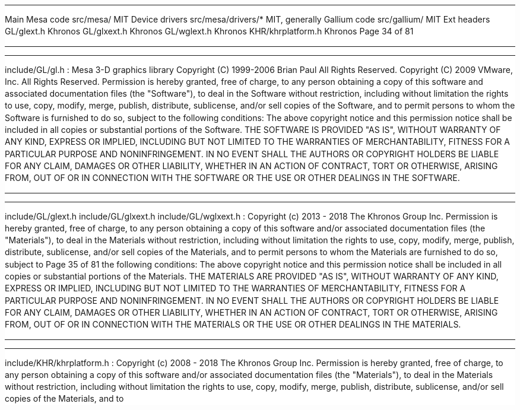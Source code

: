 ------------------------------------------------------------------
Main Mesa code src/mesa/ MIT
Device drivers src/mesa/drivers/* MIT, generally
Gallium code src/gallium/ MIT
Ext headers GL/glext.h Khronos
 GL/glxext.h Khronos
 GL/wglext.h Khronos
 KHR/khrplatform.h Khronos
Page 34 of 81
*****************************************************************************
----
include/GL/gl.h :
Mesa 3-D graphics library
Copyright (C) 1999-2006 Brian Paul All Rights Reserved.
Copyright (C) 2009 VMware, Inc. All Rights Reserved.
Permission is hereby granted, free of charge, to any person obtaining a
copy of this software and associated documentation files (the "Software"),
to deal in the Software without restriction, including without limitation
the rights to use, copy, modify, merge, publish, distribute, sublicense,
and/or sell copies of the Software, and to permit persons to whom the
Software is furnished to do so, subject to the following conditions:
The above copyright notice and this permission notice shall be included
in all copies or substantial portions of the Software.
THE SOFTWARE IS PROVIDED "AS IS", WITHOUT WARRANTY OF ANY KIND, EXPRESS
OR IMPLIED, INCLUDING BUT NOT LIMITED TO THE WARRANTIES OF MERCHANTABILITY,
FITNESS FOR A PARTICULAR PURPOSE AND NONINFRINGEMENT. IN NO EVENT SHALL
THE AUTHORS OR COPYRIGHT HOLDERS BE LIABLE FOR ANY CLAIM, DAMAGES OR
OTHER LIABILITY, WHETHER IN AN ACTION OF CONTRACT, TORT OR OTHERWISE,
ARISING FROM, OUT OF OR IN CONNECTION WITH THE SOFTWARE OR THE USE OR
OTHER DEALINGS IN THE SOFTWARE.
*****************************************************************************
----
include/GL/glext.h
include/GL/glxext.h
include/GL/wglxext.h :
Copyright (c) 2013 - 2018 The Khronos Group Inc.
Permission is hereby granted, free of charge, to any person obtaining a
copy of this software and/or associated documentation files (the
"Materials"), to deal in the Materials without restriction, including
without limitation the rights to use, copy, modify, merge, publish,
distribute, sublicense, and/or sell copies of the Materials, and to
permit persons to whom the Materials are furnished to do so, subject to
Page 35 of 81
the following conditions:
The above copyright notice and this permission notice shall be included
in all copies or substantial portions of the Materials.
THE MATERIALS ARE PROVIDED "AS IS", WITHOUT WARRANTY OF ANY KIND,
EXPRESS OR IMPLIED, INCLUDING BUT NOT LIMITED TO THE WARRANTIES OF
MERCHANTABILITY, FITNESS FOR A PARTICULAR PURPOSE AND NONINFRINGEMENT.
IN NO EVENT SHALL THE AUTHORS OR COPYRIGHT HOLDERS BE LIABLE FOR ANY
CLAIM, DAMAGES OR OTHER LIABILITY, WHETHER IN AN ACTION OF CONTRACT,
TORT OR OTHERWISE, ARISING FROM, OUT OF OR IN CONNECTION WITH THE
MATERIALS OR THE USE OR OTHER DEALINGS IN THE MATERIALS.
*****************************************************************************
----
include/KHR/khrplatform.h :
Copyright (c) 2008 - 2018 The Khronos Group Inc.
Permission is hereby granted, free of charge, to any person obtaining a
copy of this software and/or associated documentation files (the
"Materials"), to deal in the Materials without restriction, including
without limitation the rights to use, copy, modify, merge, publish,
distribute, sublicense, and/or sell copies of the Materials, and to